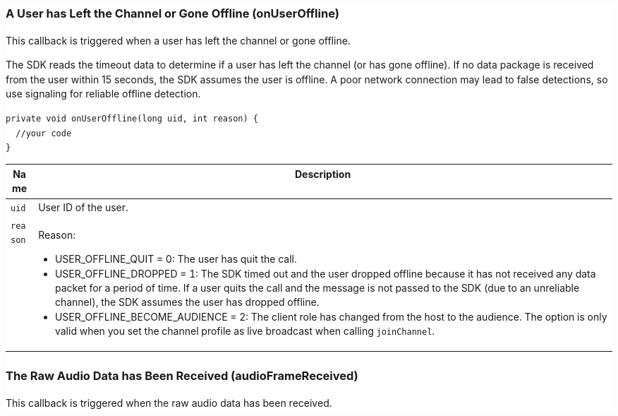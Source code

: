 

### <a name="onUserOffline"></a>A User has Left the Channel or Gone Offline (onUserOffline)

This callback is triggered when a user has left the channel or gone offline.

The SDK reads the timeout data to determine if a user has left the channel (or has gone offline). If no data package is received from the user within 15 seconds, the SDK assumes the user is offline. A poor network connection may lead to false detections, so use signaling for reliable offline detection.

```
private void onUserOffline(long uid, int reason) {
  //your code
}
```

<table>
<colgroup>
<col/>
<col/>
</colgroup>
<thead>
<tr><th>Name</th>
<th>Description</th>
</tr>
</thead>
<tbody>
<tr><td><code>uid</code></td>
<td>User ID of the user.</td>
</tr>
<tr><td><code>reason</code></td>
<td><p>Reason:</p>
<ul>
<li>USER_OFFLINE_QUIT = 0: The user has quit the call.</li>
<li>USER_OFFLINE_DROPPED = 1: The SDK timed out and the user dropped offline because it has not received any data packet for a period of time. If a user quits the call and the message is not passed to the SDK (due to an unreliable channel), the SDK assumes the user has dropped offline.</li>
<li>USER_OFFLINE_BECOME_AUDIENCE = 2: The client role has changed from the host to the audience. The option is only valid when you set the channel profile as live broadcast when calling <code>joinChannel</code>.</li>
</ul>
</td>
</tr>
</tbody>
</table>



### <a name="audioFrameReceived"></a>The Raw Audio Data has Been Received (audioFrameReceived)

This callback is triggered when the raw audio data has been received.
